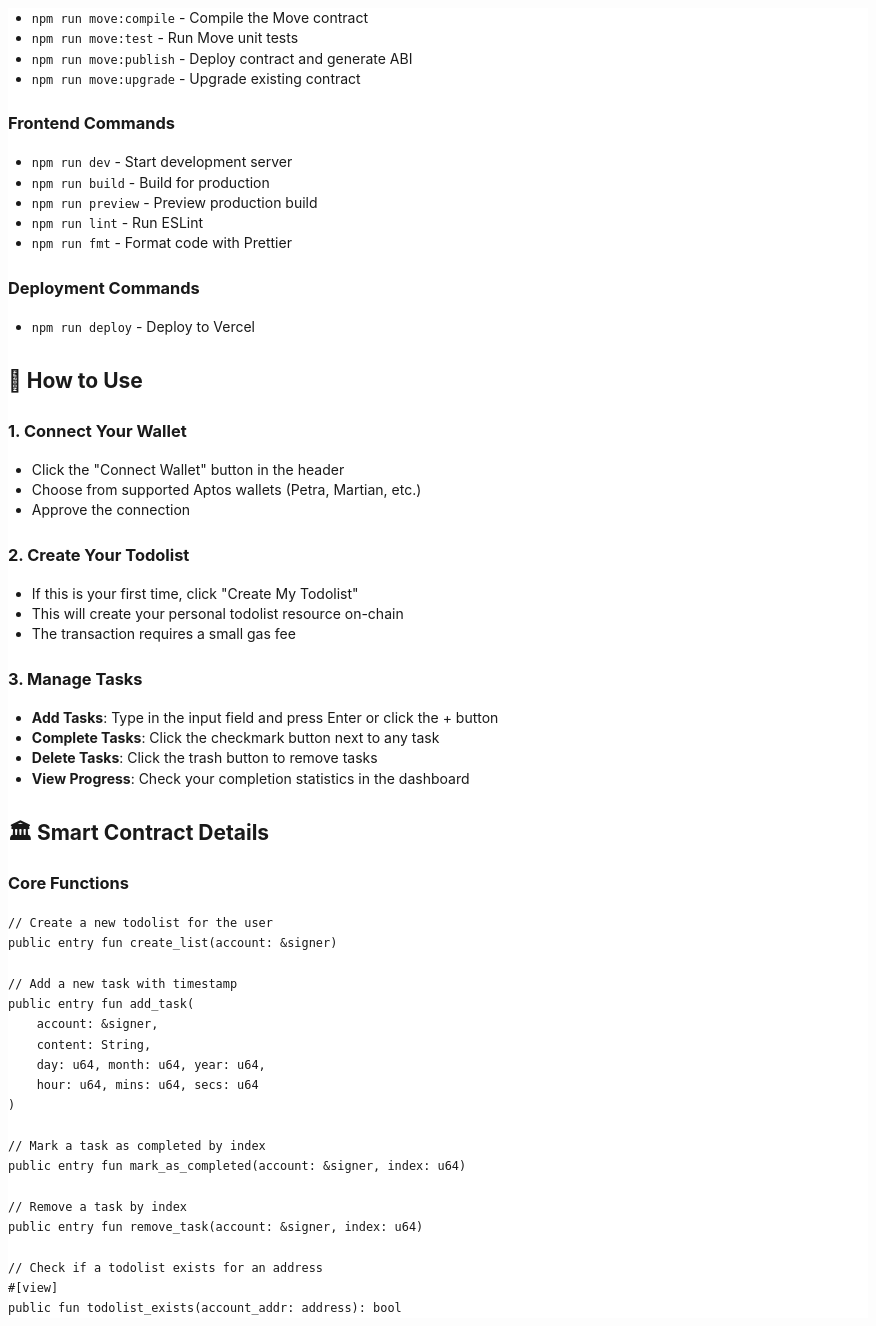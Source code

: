 - `npm run move:compile` - Compile the Move contract
- `npm run move:test` - Run Move unit tests
- `npm run move:publish` - Deploy contract and generate ABI
- `npm run move:upgrade` - Upgrade existing contract

### Frontend Commands

- `npm run dev` - Start development server
- `npm run build` - Build for production
- `npm run preview` - Preview production build
- `npm run lint` - Run ESLint
- `npm run fmt` - Format code with Prettier

### Deployment Commands

- `npm run deploy` - Deploy to Vercel

## 📱 How to Use

### 1. Connect Your Wallet
- Click the "Connect Wallet" button in the header
- Choose from supported Aptos wallets (Petra, Martian, etc.)
- Approve the connection

### 2. Create Your Todolist
- If this is your first time, click "Create My Todolist"
- This will create your personal todolist resource on-chain
- The transaction requires a small gas fee

### 3. Manage Tasks
- **Add Tasks**: Type in the input field and press Enter or click the + button
- **Complete Tasks**: Click the checkmark button next to any task
- **Delete Tasks**: Click the trash button to remove tasks
- **View Progress**: Check your completion statistics in the dashboard

## 🏛️ Smart Contract Details

### Core Functions

```move
// Create a new todolist for the user
public entry fun create_list(account: &signer)

// Add a new task with timestamp
public entry fun add_task(
    account: &signer,
    content: String,
    day: u64, month: u64, year: u64,
    hour: u64, mins: u64, secs: u64
)

// Mark a task as completed by index
public entry fun mark_as_completed(account: &signer, index: u64)

// Remove a task by index
public entry fun remove_task(account: &signer, index: u64)

// Check if a todolist exists for an address
#[view]
public fun todolist_exists(account_addr: address): bool
```
